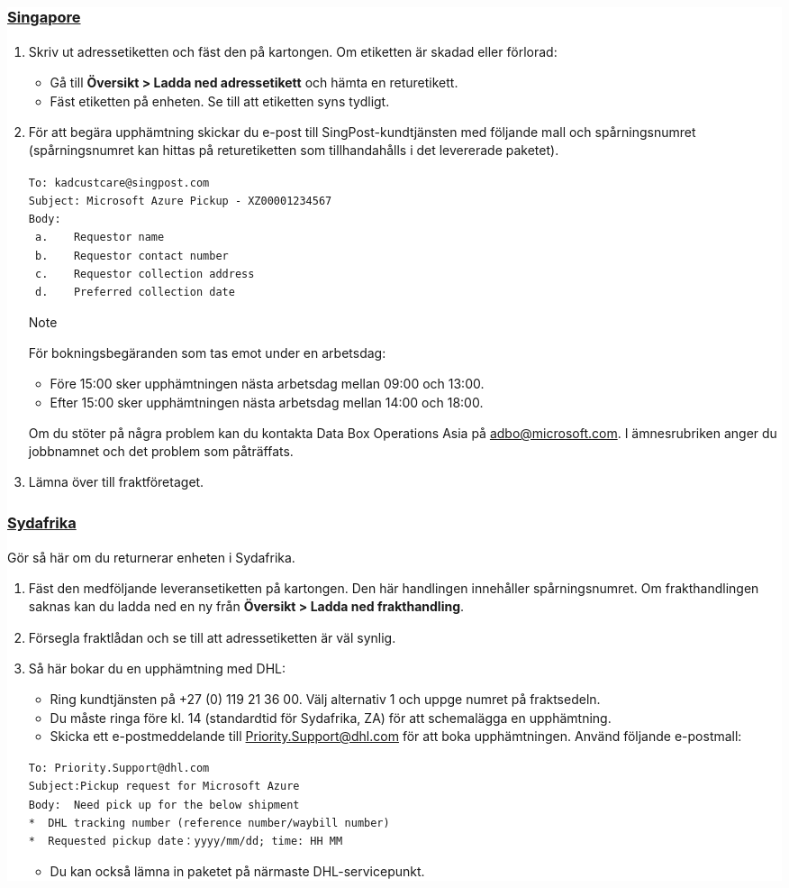### <a name="singapore"></a>[Singapore](#tab/in-singapore)

1. Skriv ut adressetiketten och fäst den på kartongen. Om etiketten är skadad eller förlorad:
    - Gå till **Översikt > Ladda ned adressetikett** och hämta en returetikett.
    - Fäst etiketten på enheten. Se till att etiketten syns tydligt.

2. För att begära upphämtning skickar du e-post till SingPost-kundtjänsten med följande mall och spårningsnumret (spårningsnumret kan hittas på returetiketten som tillhandahålls i det levererade paketet).

    ```
    To: kadcustcare@singpost.com
    Subject: Microsoft Azure Pickup - XZ00001234567
    Body:
     a.    Requestor name
     b.    Requestor contact number
     c.    Requestor collection address
     d.    Preferred collection date
    ```

   > [!NOTE]
   > För bokningsbegäranden som tas emot under en arbetsdag:
   >
   > * Före 15:00 sker upphämtningen nästa arbetsdag mellan 09:00 och 13:00.
   > * Efter 15:00 sker upphämtningen nästa arbetsdag mellan 14:00 och 18:00.

   Om du stöter på några problem kan du kontakta Data Box Operations Asia på adbo@microsoft.com. I ämnesrubriken anger du jobbnamnet och det problem som påträffats.

3. Lämna över till fraktföretaget.

### <a name="south-africa"></a>[Sydafrika](#tab/in-sa)

Gör så här om du returnerar enheten i Sydafrika.

1. Fäst den medföljande leveransetiketten på kartongen. Den här handlingen innehåller spårningsnumret. Om frakthandlingen saknas kan du ladda ned en ny från **Översikt > Ladda ned frakthandling**.

2. Försegla fraktlådan och se till att adressetiketten är väl synlig.

3. Så här bokar du en upphämtning med DHL:

    * Ring kundtjänsten på +27 (0) 119 21 36 00. Välj alternativ 1 och uppge numret på fraktsedeln.
    * Du måste ringa före kl. 14 (standardtid för Sydafrika, ZA) för att schemalägga en upphämtning.  
    * Skicka ett e-postmeddelande till [Priority.Support@dhl.com](mailto:Priority.Support@dhl.com) för att boka upphämtningen. Använd följande e-postmall:

    ```output
    To: Priority.Support@dhl.com
    Subject:Pickup request for Microsoft Azure
    Body:  Need pick up for the below shipment
    *  DHL tracking number (reference number/waybill number)
    *  Requested pickup date：yyyy/mm/dd; time: HH MM
    ```

    * Du kan också lämna in paketet på närmaste DHL-servicepunkt.
